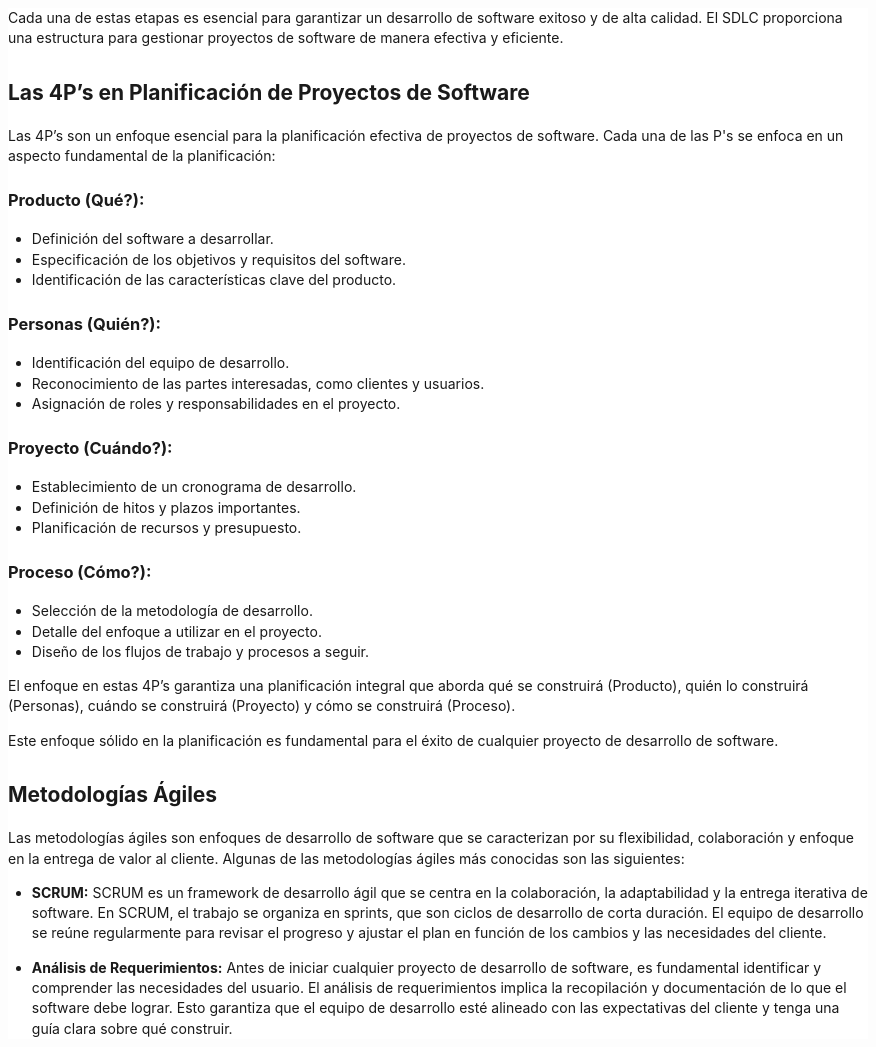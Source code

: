 
Cada una de estas etapas es esencial para garantizar un desarrollo de software exitoso y de alta calidad. El SDLC proporciona una estructura para gestionar proyectos de software de manera efectiva y eficiente.

## Las 4P’s en Planificación de Proyectos de Software

Las 4P’s son un enfoque esencial para la planificación efectiva de proyectos de software. Cada una de las P's se enfoca en un aspecto fundamental de la planificación:

### Producto (Qué?): 

- Definición del software a desarrollar.
- Especificación de los objetivos y requisitos del software.
- Identificación de las características clave del producto.

### Personas (Quién?): 

- Identificación del equipo de desarrollo.
- Reconocimiento de las partes interesadas, como clientes y usuarios.
- Asignación de roles y responsabilidades en el proyecto.

### Proyecto (Cuándo?): 

- Establecimiento de un cronograma de desarrollo.
- Definición de hitos y plazos importantes.
- Planificación de recursos y presupuesto.

### Proceso (Cómo?): 

- Selección de la metodología de desarrollo.
- Detalle del enfoque a utilizar en el proyecto.
- Diseño de los flujos de trabajo y procesos a seguir.

El enfoque en estas 4P’s garantiza una planificación integral que aborda qué se construirá (Producto), quién lo construirá (Personas), cuándo se construirá (Proyecto) y cómo se construirá (Proceso).

Este enfoque sólido en la planificación es fundamental para el éxito de cualquier proyecto de desarrollo de software.


## Metodologías Ágiles

Las metodologías ágiles son enfoques de desarrollo de software que se caracterizan por su flexibilidad, colaboración y enfoque en la entrega de valor al cliente. Algunas de las metodologías ágiles más conocidas son las siguientes:

- **SCRUM:** SCRUM es un framework de desarrollo ágil que se centra en la colaboración, la adaptabilidad y la entrega iterativa de software. En SCRUM, el trabajo se organiza en sprints, que son ciclos de desarrollo de corta duración. El equipo de desarrollo se reúne regularmente para revisar el progreso y ajustar el plan en función de los cambios y las necesidades del cliente.

- **Análisis de Requerimientos:** Antes de iniciar cualquier proyecto de desarrollo de software, es fundamental identificar y comprender las necesidades del usuario. El análisis de requerimientos implica la recopilación y documentación de lo que el software debe lograr. Esto garantiza que el equipo de desarrollo esté alineado con las expectativas del cliente y tenga una guía clara sobre qué construir.
